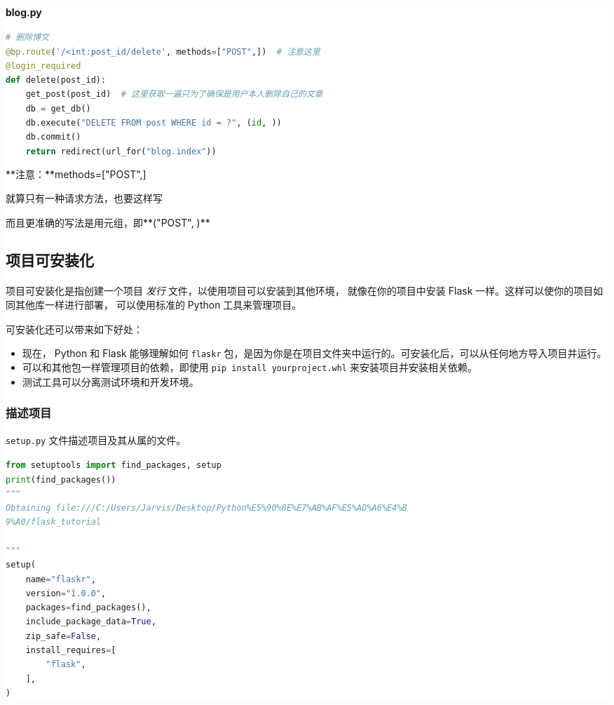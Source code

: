 **blog.py**

```python
# 删除博文
@bp.route('/<int:post_id/delete', methods=["POST",])  # 注意这里
@login_required
def delete(post_id):
    get_post(post_id)  # 这里获取一遍只为了确保是用户本人删除自己的文章
    db = get_db()
    db.execute("DELETE FROM post WHERE id = ?", (id, ))
    db.commit()
    return redirect(url_for("blog.index"))
```

**注意：**methods=["POST",]

就算只有一种请求方法，也要这样写

而且更准确的写法是用元组，即**("POST", )**





## 项目可安装化

项目可安装化是指创建一个项目 *发行* 文件，以使用项目可以安装到其他环境， 就像在你的项目中安装 Flask 一样。这样可以使你的项目如同其他库一样进行部署， 可以使用标准的 Python 工具来管理项目。

可安装化还可以带来如下好处：

- 现在， Python 和 Flask 能够理解如何 `flaskr` 包，是因为你是在项目文件夹中运行的。可安装化后，可以从任何地方导入项目并运行。
- 可以和其他包一样管理项目的依赖，即使用 `pip install yourproject.whl` 来安装项目并安装相关依赖。
- 测试工具可以分离测试环境和开发环境。



### 描述项目

`setup.py` 文件描述项目及其从属的文件。

```python
from setuptools import find_packages, setup
print(find_packages())
"""
Obtaining file:///C:/Users/Jarvis/Desktop/Python%E5%90%8E%E7%AB%AF%E5%AD%A6%E4%B
9%A0/flask_tutorial

"""
setup(
    name="flaskr",
    version="1.0.0",
    packages=find_packages(),
    include_package_data=True,
    zip_safe=False,
    install_requires=[
        "flask",
    ],
)
```
